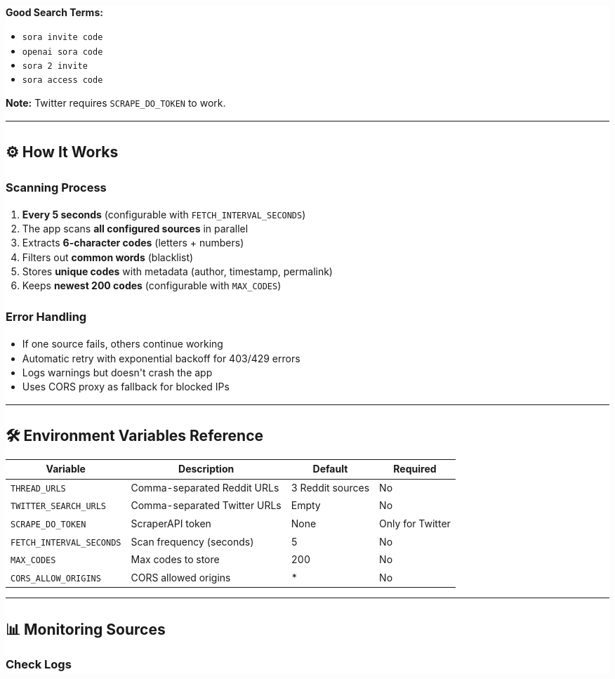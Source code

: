 **Good Search Terms:**
- `sora invite code`
- `openai sora code`
- `sora 2 invite`
- `sora access code`

**Note:** Twitter requires `SCRAPE_DO_TOKEN` to work.

---

## ⚙️ How It Works

### Scanning Process

1. **Every 5 seconds** (configurable with `FETCH_INTERVAL_SECONDS`)
2. The app scans **all configured sources** in parallel
3. Extracts **6-character codes** (letters + numbers)
4. Filters out **common words** (blacklist)
5. Stores **unique codes** with metadata (author, timestamp, permalink)
6. Keeps **newest 200 codes** (configurable with `MAX_CODES`)

### Error Handling

- If one source fails, others continue working
- Automatic retry with exponential backoff for 403/429 errors
- Logs warnings but doesn't crash the app
- Uses CORS proxy as fallback for blocked IPs

---

## 🛠️ Environment Variables Reference

| Variable | Description | Default | Required |
|----------|-------------|---------|----------|
| `THREAD_URLS` | Comma-separated Reddit URLs | 3 Reddit sources | No |
| `TWITTER_SEARCH_URLS` | Comma-separated Twitter URLs | Empty | No |
| `SCRAPE_DO_TOKEN` | ScraperAPI token | None | Only for Twitter |
| `FETCH_INTERVAL_SECONDS` | Scan frequency (seconds) | 5 | No |
| `MAX_CODES` | Max codes to store | 200 | No |
| `CORS_ALLOW_ORIGINS` | CORS allowed origins | * | No |

---

## 📊 Monitoring Sources

### Check Logs
